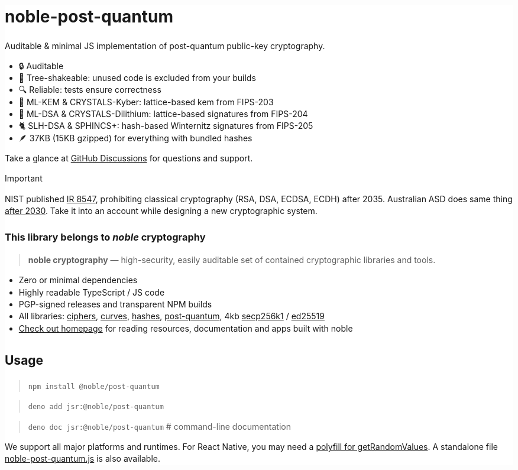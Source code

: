 # noble-post-quantum

Auditable & minimal JS implementation of post-quantum public-key cryptography.

- 🔒 Auditable
- 🔻 Tree-shakeable: unused code is excluded from your builds
- 🔍 Reliable: tests ensure correctness
- 🦾 ML-KEM & CRYSTALS-Kyber: lattice-based kem from FIPS-203
- 🔋 ML-DSA & CRYSTALS-Dilithium: lattice-based signatures from FIPS-204
- 🐈 SLH-DSA & SPHINCS+: hash-based Winternitz signatures from FIPS-205
- 🪶 37KB (15KB gzipped) for everything with bundled hashes

Take a glance at [GitHub Discussions](https://github.com/paulmillr/noble-post-quantum/discussions) for questions and support.

> [!IMPORTANT]
> NIST published [IR 8547](https://nvlpubs.nist.gov/nistpubs/ir/2024/NIST.IR.8547.ipd.pdf),
> prohibiting classical cryptography (RSA, DSA, ECDSA, ECDH) after 2035.
> Australian ASD does same thing [after 2030](https://www.cyber.gov.au/resources-business-and-government/essential-cyber-security/ism/cyber-security-guidelines/guidelines-cryptography).
> Take it into an account while designing a new cryptographic system.

### This library belongs to _noble_ cryptography

> **noble cryptography** — high-security, easily auditable set of contained cryptographic libraries and tools.

- Zero or minimal dependencies
- Highly readable TypeScript / JS code
- PGP-signed releases and transparent NPM builds
- All libraries:
  [ciphers](https://github.com/paulmillr/noble-ciphers),
  [curves](https://github.com/paulmillr/noble-curves),
  [hashes](https://github.com/paulmillr/noble-hashes),
  [post-quantum](https://github.com/paulmillr/noble-post-quantum),
  4kb [secp256k1](https://github.com/paulmillr/noble-secp256k1) /
  [ed25519](https://github.com/paulmillr/noble-ed25519)
- [Check out homepage](https://paulmillr.com/noble/)
  for reading resources, documentation and apps built with noble

## Usage

> `npm install @noble/post-quantum`

> `deno add jsr:@noble/post-quantum`

> `deno doc jsr:@noble/post-quantum` # command-line documentation

We support all major platforms and runtimes.
For React Native, you may need a
[polyfill for getRandomValues](https://github.com/LinusU/react-native-get-random-values).
A standalone file
[noble-post-quantum.js](https://github.com/paulmillr/noble-post-quantum/releases) is also available.
